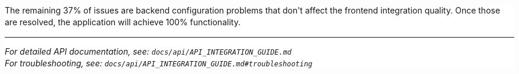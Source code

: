 The remaining 37% of issues are backend configuration problems that don't affect the frontend integration quality. Once those are resolved, the application will achieve 100% functionality.

---

*For detailed API documentation, see: `docs/api/API_INTEGRATION_GUIDE.md`*  
*For troubleshooting, see: `docs/api/API_INTEGRATION_GUIDE.md#troubleshooting`*

